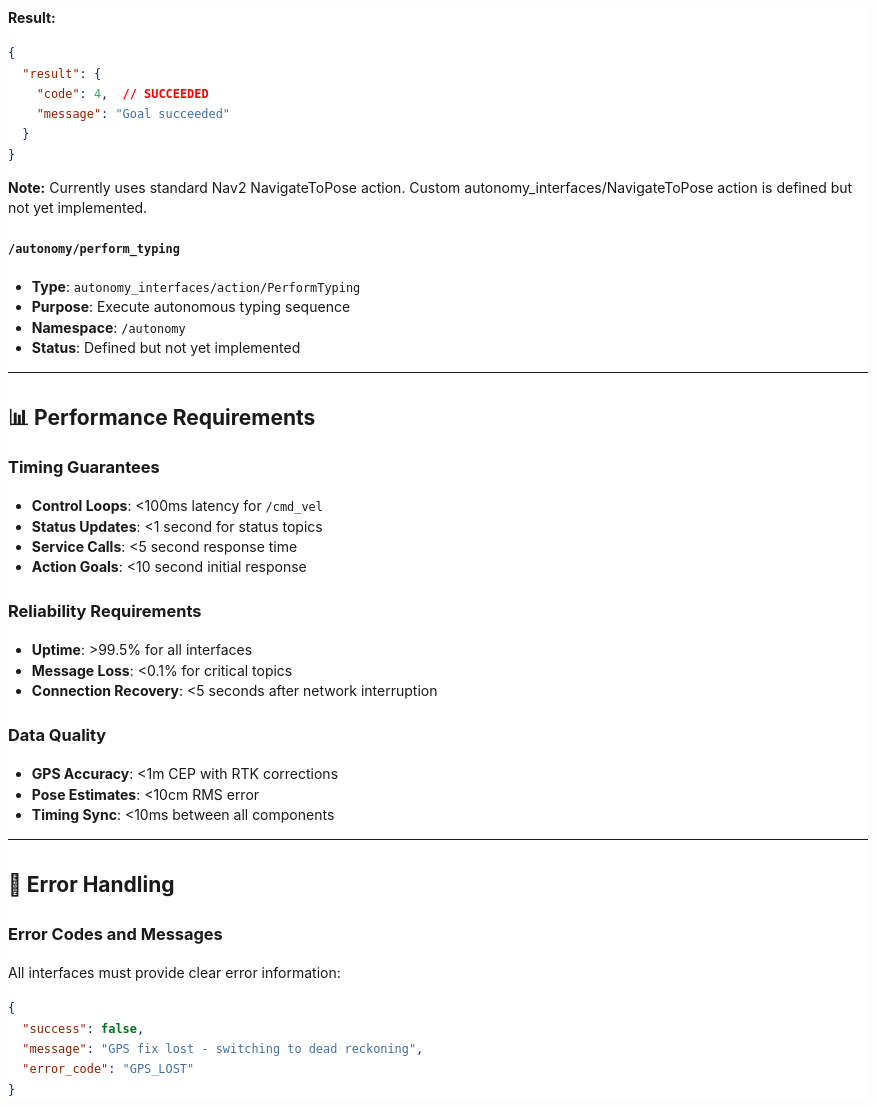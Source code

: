 **Result:**
```json
{
  "result": {
    "code": 4,  // SUCCEEDED
    "message": "Goal succeeded"
  }
}
```

**Note:** Currently uses standard Nav2 NavigateToPose action. Custom autonomy_interfaces/NavigateToPose action is defined but not yet implemented.

#### **`/autonomy/perform_typing`**
- **Type**: `autonomy_interfaces/action/PerformTyping`
- **Purpose**: Execute autonomous typing sequence
- **Namespace**: `/autonomy`
- **Status**: Defined but not yet implemented

---

## 📊 Performance Requirements

### **Timing Guarantees**
- **Control Loops**: <100ms latency for `/cmd_vel`
- **Status Updates**: <1 second for status topics
- **Service Calls**: <5 second response time
- **Action Goals**: <10 second initial response

### **Reliability Requirements**
- **Uptime**: >99.5% for all interfaces
- **Message Loss**: <0.1% for critical topics
- **Connection Recovery**: <5 seconds after network interruption

### **Data Quality**
- **GPS Accuracy**: <1m CEP with RTK corrections
- **Pose Estimates**: <10cm RMS error
- **Timing Sync**: <10ms between all components

---

## 🚨 Error Handling

### **Error Codes and Messages**
All interfaces must provide clear error information:

```json
{
  "success": false,
  "message": "GPS fix lost - switching to dead reckoning",
  "error_code": "GPS_LOST"
}
```
